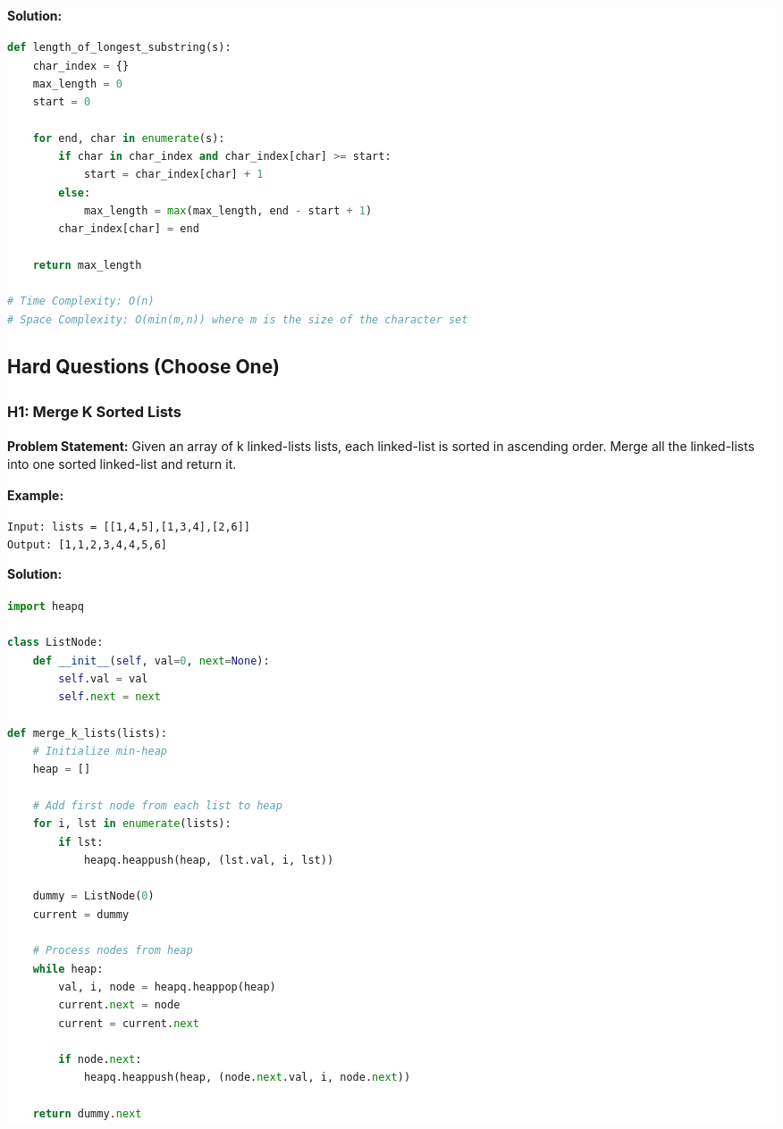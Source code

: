 **Solution:**
```python
def length_of_longest_substring(s):
    char_index = {}
    max_length = 0
    start = 0
    
    for end, char in enumerate(s):
        if char in char_index and char_index[char] >= start:
            start = char_index[char] + 1
        else:
            max_length = max(max_length, end - start + 1)
        char_index[char] = end
    
    return max_length

# Time Complexity: O(n)
# Space Complexity: O(min(m,n)) where m is the size of the character set
```

## Hard Questions (Choose One)

### H1: Merge K Sorted Lists
**Problem Statement:**
Given an array of k linked-lists lists, each linked-list is sorted in ascending order. Merge all the linked-lists into one sorted linked-list and return it.

**Example:**
```
Input: lists = [[1,4,5],[1,3,4],[2,6]]
Output: [1,1,2,3,4,4,5,6]
```

**Solution:**
```python
import heapq

class ListNode:
    def __init__(self, val=0, next=None):
        self.val = val
        self.next = next

def merge_k_lists(lists):
    # Initialize min-heap
    heap = []
    
    # Add first node from each list to heap
    for i, lst in enumerate(lists):
        if lst:
            heapq.heappush(heap, (lst.val, i, lst))
    
    dummy = ListNode(0)
    current = dummy
    
    # Process nodes from heap
    while heap:
        val, i, node = heapq.heappop(heap)
        current.next = node
        current = current.next
        
        if node.next:
            heapq.heappush(heap, (node.next.val, i, node.next))
    
    return dummy.next

```